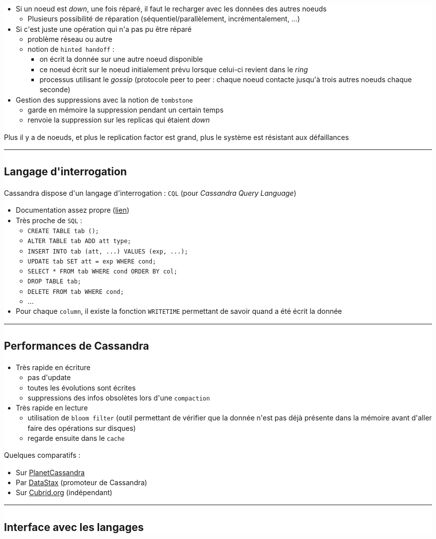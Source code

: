 - Si un noeud est *down*, une fois réparé, il faut le recharger avec les données des autres noeuds
	- Plusieurs possibilité de réparation (séquentiel/parallèlement, incrémentalement, ...)
- Si c'est juste une opération qui n'a pas pu être réparé 
	- problème réseau ou autre
	- notion de `hinted handoff` : 
		- on écrit la donnée sur une autre noeud disponible
		- ce noeud écrit sur le noeud initialement prévu lorsque celui-ci revient dans le *ring*
		- processus utilisant le *gossip* (protocole peer to peer : chaque noeud contacte jusqu'à trois autres noeuds chaque seconde)
- Gestion des suppressions avec la notion de `tombstone`
	- garde en mémoire la suppression pendant un certain temps
	- renvoie la suppression sur les replicas qui étaient *down* 

Plus il y a de noeuds, et plus le replication factor est grand, plus le système est résistant aux défaillances

---
## Langage d'interrogation 

Cassandra dispose d'un langage d'interrogation : `CQL` (pour *Cassandra Query Language*)
- Documentation assez propre ([lien](http://www.datastax.com/documentation/cql/3.1/index.html))
- Très proche de `SQL` :
	- `CREATE TABLE tab ();`
	- `ALTER TABLE tab ADD att type;`	
	- `INSERT INTO tab (att, ...) VALUES (exp, ...);`
	- `UPDATE tab SET att = exp WHERE cond;`
	- `SELECT * FROM tab WHERE cond ORDER BY col;`
	- `DROP TABLE tab;`
	- `DELETE FROM tab WHERE cond;`
	- ...
- Pour chaque `column`, il existe la fonction `WRITETIME` permettant de savoir quand a été écrit la donnée

---
## Performances de Cassandra

- Très rapide en écriture
	- pas d'update
	- toutes les évolutions sont écrites
	- suppressions des infos obsolètes lors d'une `compaction`
- Très rapide en lecture
	- utilisation de `bloom filter` (outil permettant de vérifier que la donnée n'est pas déjà présente dans la mémoire avant d'aller faire des opérations sur disques)
	- regarde ensuite dans le `cache`

Quelques comparatifs :
- Sur [PlanetCassandra](http://planetcassandra.org/nosql-performance-benchmarks/)
- Par [DataStax](http://www.datastax.com/dev/blog/cassandra-architecture-and-performance-mid-2014) (promoteur de Cassandra)
- Sur [Cubrid.org](http://www.cubrid.org/blog/dev-platform/nosql-benchmarking/) (indépendant)
	
---
## Interface avec les langages
